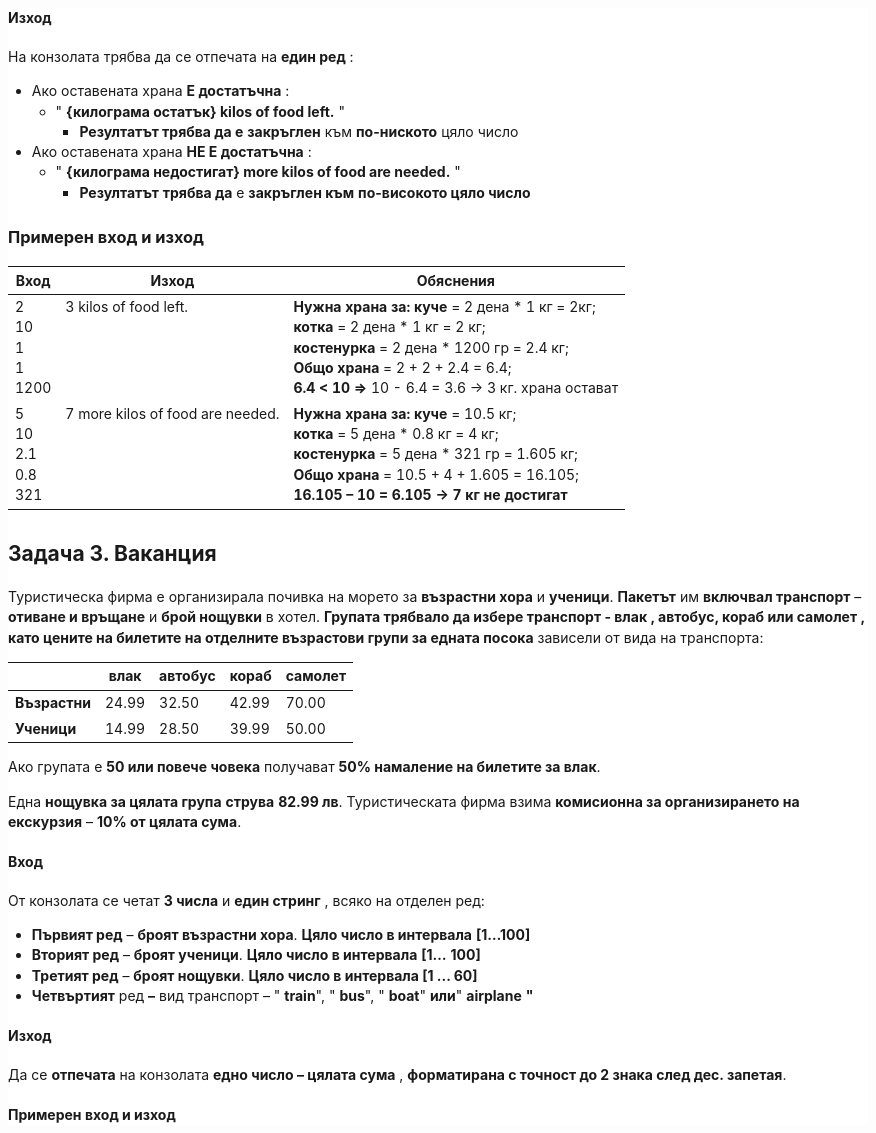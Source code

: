 #### Изход

На конзолата трябва да се отпечата на **един ред** :

- Ако оставената храна **Е достатъчна** :
  - &quot; **\{килограма остатък} kilos of food left.** &quot;
    - **Резултатът трябва да е**  **закръглен** към **по-ниското** цяло число
- Ако оставената храна **НЕ Е достатъчна** :
  - &quot; **\{килограма недостигат} more kilos of food are needed.** &quot;
    - **Резултатът**  **трябва да** е **закръглен към**  **пo-високото цяло число**

### Примерен вход и изход

| **Вход** | **Изход** | **Обяснения** |
| --- | --- | --- |
| 2 <br/> 10 <br/> 1 <br/> 1 <br/> 1200 | 3 kilos of food left. | **Нужна храна за: куче** = 2 дена * 1 кг = 2кг; <br/> **котка** = 2 дена * 1 кг = 2 кг;  <br/> **костенурка** = 2 дена * 1200 гр = 2.4 кг; <br/> **Общо храна** = 2 + 2 + 2.4 = 6.4; <br/> **6.4 < 10 =>** 10 - 6.4 = 3.6 -> 3 кг. храна остават|
|5 <br/> 10 <br/> 2.1 <br/> 0.8 <br/> 321|7 more kilos of food are needed.|**Нужна храна за: куче** = 10.5 кг; <br/> **котка** = 5 дена * 0.8 кг = 4 кг; <br/> **костенурка** = 5 дена * 321 гр = 1.605 кг; <br/> **Общо храна** = 10.5 + 4 + 1.605 = 16.105; <br/> **16.105 – 10 = 6.105 -> 7 кг не достигат**

## Задача 3. Ваканция

Туристическа фирма е организирала почивка на морето за **възрастни хора** и **ученици**. **Пакетът** им **включвал транспорт** – **отиване и връщане** и **брой нощувки** в хотел. ****Групата** трябвало да **избере транспорт** - **влак** , **автобус, кораб** или **самолет** , като **цените** на **билетите** на отделните възрастови групи **за едната посока**** зависели от вида на транспорта:

|   | **влак** | **автобус** | **кораб** | **самолет** |
| --- | --- | --- | --- | --- |
| **Възрастни** | 24.99 | 32.50 | 42.99 | 70.00 |
| **Ученици** | 14.99 | 28.50 | 39.99 | 50.00 |

Ако групата е **50 или повече човека** получават **50% намаление на билетите за влак**.

Една **нощувка за цялата група** **струва** **82.99 лв**. Туристическата фирма взима **комисионна за организирането на екскурзия** – **10% от цялата сума**.

#### Вход

От конзолата се четат **3 числа** и **един стринг** , всяко на отделен ред:

- **Първият ред** – **броят възрастни хора**. **Цяло число в интервала** **[1…100]**
- **Вторият ред** – **броят ученици**. **Цяло число в интервала** **[1…** **100]**
- **Третият ред** – **броят нощувки**. **Цяло число в интервала  [****1 ... 60****]**
- **Четвъртият** ред ****–**** вид транспорт – &quot; ****train****&quot;, &quot; ****bus****&quot;, &quot; ****boat****&quot; **или**&quot; **airplane** **&quot;**

#### Изход

Да се **отпечата** на конзолата **едно число – цялата сума** , **форматирана с точност до 2 знака след дес. запетая**.

#### Примерен вход и изход
